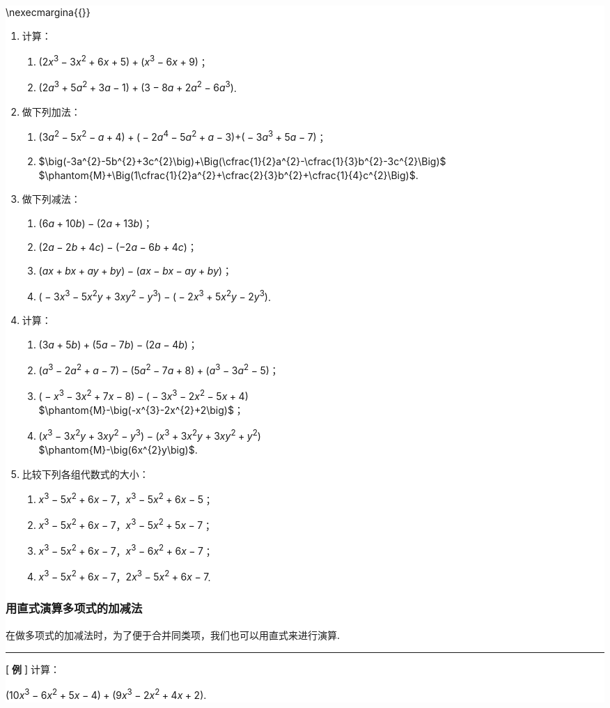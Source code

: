 


\nexecmargina{{}}

1.  计算：

    1.  $\big(2x^{3}-3x^{2}+6x+5\big)+\big(x^{3}-6x+9\big)$；

    2.  $\big(2a^{3}+5a^{2}+3a-1\big)+\big(3-8a+2a^{2}-6a^{3}\big)$.

2.  做下列加法：

    1.  $\big(3a^{2}-5x^{2}-a+4\big)+\big(-2a^{4}-5a^{2}+a-3\big)$$+\big(-3a^{3}+5a-7\big)$；

    2.  $\big(-3a^{2}-5b^{2}+3c^{2}\big)+\Big(\cfrac{1}{2}a^{2}-\cfrac{1}{3}b^{2}-3c^{2}\Big)$\
        $\phantom{M}+\Big(1\cfrac{1}{2}a^{2}+\cfrac{2}{3}b^{2}+\cfrac{1}{4}c^{2}\Big)$.

3.  做下列减法：

    1.  $(6a+10b)-(2a+13b)$；

    2.  $(2a-2b+4c)-(-2a-6b+4c)$；

    3.  $(ax+bx+ay+by)-(ax-bx-ay+by)$；

    4.  $\big(-3x^{3}-5x^{2}y+3xy^{2}-y^{3}\big)-\big(-2x^{3}+5x^{2}y-2y^{3}\big)$.

4.  计算：

    1.  $(3a+5b)+(5a-7b)-(2a-4b)；$

    2.  $\big(a^{3}-2a^{2}+a-7\big)-\big(5a^{2}-7a+8\big)+\big(a^{3}-3a^{2}-5\big)$；

    3.  $\big(-x^{3}-3x^{2}+7x-8\big)-\big(-3x^{3}-2x^{2}-5x+4\big)$\
        $\phantom{M}-\big(-x^{3}-2x^{2}+2\big)$；

    4.  $\big(x^{3}-3x^{2}y+3xy^{2}-y^{3}\big)-\big(x^{3}+3x^{2}y+3xy^{2}+y^{2}\big)$\
        $\phantom{M}-\big(6x^{2}y\big)$.

5.  比较下列各组代数式的大小：

    1.  $x^{3}-5x^{2}+6x-7$，$x^{3}-5x^{2}+6x-5$；

    2.  $x^{3}-5x^{2}+6x-7$，$x^{3}-5x^{2}+5x-7$；

    3.  $x^{3}-5x^{2}+6x-7$，$x^{3}-6x^{2}+6x-7$；

    4.  $x^{3}-5x^{2}+6x-7$，$2x^{3}-5x^{2}+6x-7$.



### 用直式演算多项式的加减法

在做多项式的加减法时，为了便于合并同类项，我们也可以用直式来进行演算.


***

[ **例** ] 
计算：


$\big(10x^{3}-6x^{2}+5x-4\big)+\big(9x^{3}-2x^{2}+4x+2\big)$.
